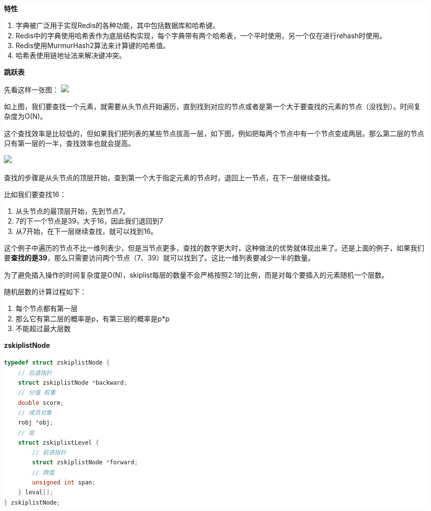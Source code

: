 **特性**

1. 字典被广泛用于实现Redis的各种功能，其中包括数据库和哈希键。
2. Redis中的字典使用哈希表作为底层结构实现，每个字典带有两个哈希表，一个平时使用，另一个仅在进行rehash时使用。
3. Redis使用MurmurHash2算法来计算键的哈希值。
4. 哈希表使用链地址法来解决键冲突。



**跳跃表**

先看这样一张图：
![](https://cdn.jsdelivr.net/gh/forthespada/mediaImage2@3.0/202104/Redis-2-1.png)

如上图，我们要查找一个元素，就需要从头节点开始遍历，直到找到对应的节点或者是第一个大于要查找的元素的节点（没找到）。时间复杂度为O(N)。

这个查找效率是比较低的，但如果我们把列表的某些节点拔高一层，如下图，例如把每两个节点中有一个节点变成两层。那么第二层的节点只有第一层的一半，查找效率也就会提高。

![](https://cdn.jsdelivr.net/gh/forthespada/mediaImage2@3.0/202104/Redis-2-2.png)

查找的步骤是从头节点的顶层开始，查到第一个大于指定元素的节点时，退回上一节点，在下一层继续查找。

比如我们要查找16：

1. 从头节点的最顶层开始，先到节点7。
2. 7的下一个节点是39，大于16，因此我们退回到7
3. 从7开始，在下一层继续查找，就可以找到16。

这个例子中遍历的节点不比一维列表少，但是当节点更多，查找的数字更大时，这种做法的优势就体现出来了。还是上面的例子，如果我们要**查找的是39**，那么只需要访问两个节点（7、39）就可以找到了。这比一维列表要减少一半的数量。

为了避免插入操作的时间复杂度是O(N)，skiplist每层的数量不会严格按照2:1的比例，而是对每个要插入的元素随机一个层数。

随机层数的计算过程如下：

1. 每个节点都有第一层
2. 那么它有第二层的概率是p，有第三层的概率是p*p
3. 不能超过最大层数

**zskiplistNode**

```c
typedef struct zskiplistNode {
    // 后退指针
    struct zskiplistNode *backward;
    // 分值 权重
    double score;
    // 成员对象
    robj *obj;
    // 层
    struct zskiplistLevel {
        // 前进指针
        struct zskiplistNode *forward;
        // 跨度
        unsigned int span;
    } leval[];
} zskiplistNode;
```

